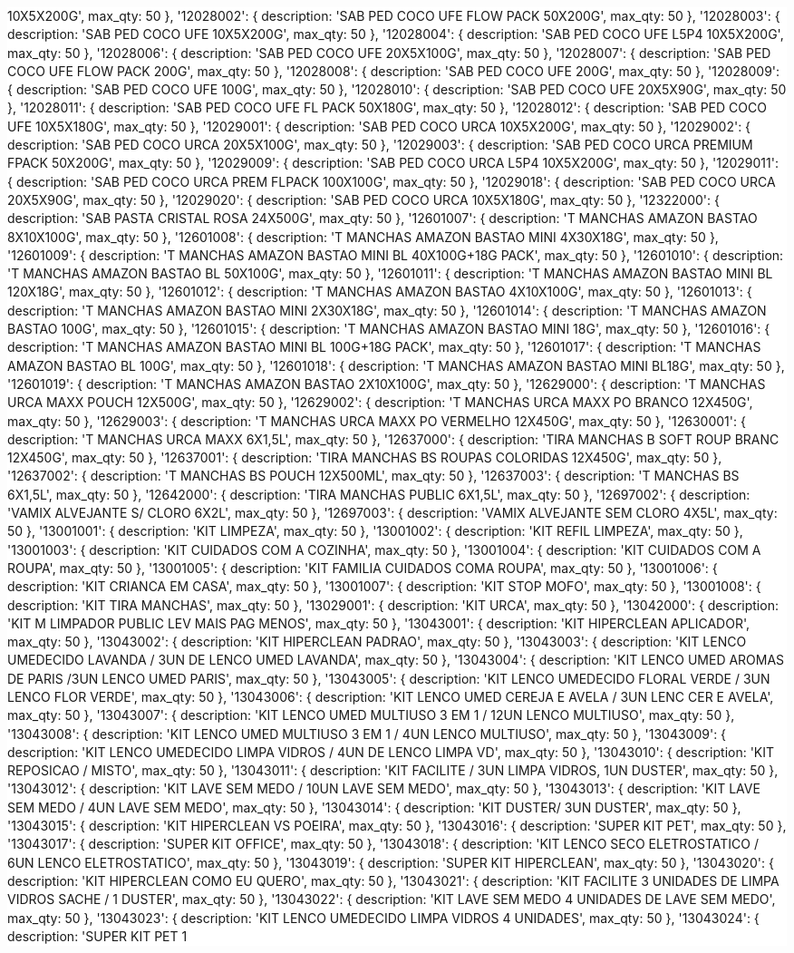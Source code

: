 10X5X200G', max_qty: 50 }, '12028002': { description: 'SAB PED COCO UFE FLOW PACK 50X200G', max_qty: 50 }, '12028003': { description: 'SAB PED COCO UFE 10X5X200G', max_qty: 50 }, '12028004': { description: 'SAB PED COCO UFE L5P4 10X5X200G', max_qty: 50 }, '12028006': { description: 'SAB PED COCO UFE 20X5X100G', max_qty: 50 }, '12028007': { description: 'SAB PED COCO UFE FLOW PACK 200G', max_qty: 50 }, '12028008': { description: 'SAB PED COCO UFE 200G', max_qty: 50 }, '12028009': { description: 'SAB PED COCO UFE 100G', max_qty: 50 }, '12028010': { description: 'SAB PED COCO UFE 20X5X90G', max_qty: 50 }, '12028011': { description: 'SAB PED COCO UFE FL PACK 50X180G', max_qty: 50 }, '12028012': { description: 'SAB PED COCO UFE 10X5X180G', max_qty: 50 }, '12029001': { description: 'SAB PED COCO URCA 10X5X200G', max_qty: 50 }, '12029002': { description: 'SAB PED COCO URCA 20X5X100G', max_qty: 50 }, '12029003': { description: 'SAB PED COCO URCA PREMIUM FPACK 50X200G', max_qty: 50 }, '12029009': { description: 'SAB PED COCO URCA L5P4 10X5X200G', max_qty: 50 }, '12029011': { description: 'SAB PED COCO URCA PREM FLPACK 100X100G', max_qty: 50 }, '12029018': { description: 'SAB PED COCO URCA 20X5X90G', max_qty: 50 }, '12029020': { description: 'SAB PED COCO URCA 10X5X180G', max_qty: 50 }, '12322000': { description: 'SAB PASTA CRISTAL ROSA 24X500G', max_qty: 50 }, '12601007': { description: 'T MANCHAS AMAZON BASTAO 8X10X100G', max_qty: 50 }, '12601008': { description: 'T MANCHAS AMAZON BASTAO MINI 4X30X18G', max_qty: 50 }, '12601009': { description: 'T MANCHAS AMAZON BASTAO MINI BL 40X100G+18G PACK', max_qty: 50 }, '12601010': { description: 'T MANCHAS AMAZON BASTAO BL 50X100G', max_qty: 50 }, '12601011': { description: 'T MANCHAS AMAZON BASTAO MINI BL 120X18G', max_qty: 50 }, '12601012': { description: 'T MANCHAS AMAZON BASTAO 4X10X100G', max_qty: 50 }, '12601013': { description: 'T MANCHAS AMAZON BASTAO MINI 2X30X18G', max_qty: 50 }, '12601014': { description: 'T MANCHAS AMAZON BASTAO 100G', max_qty: 50 }, '12601015': { description: 'T MANCHAS AMAZON BASTAO MINI 18G', max_qty: 50 }, '12601016': { description: 'T MANCHAS AMAZON BASTAO MINI BL 100G+18G PACK', max_qty: 50 }, '12601017': { description: 'T MANCHAS AMAZON BASTAO BL 100G', max_qty: 50 }, '12601018': { description: 'T MANCHAS AMAZON BASTAO MINI BL18G', max_qty: 50 }, '12601019': { description: 'T MANCHAS AMAZON BASTAO 2X10X100G', max_qty: 50 }, '12629000': { description: 'T MANCHAS URCA MAXX POUCH 12X500G', max_qty: 50 }, '12629002': { description: 'T MANCHAS URCA MAXX PO BRANCO 12X450G', max_qty: 50 }, '12629003': { description: 'T MANCHAS URCA MAXX PO VERMELHO 12X450G', max_qty: 50 }, '12630001': { description: 'T MANCHAS URCA MAXX 6X1,5L', max_qty: 50 }, '12637000': { description: 'TIRA MANCHAS B SOFT ROUP BRANC 12X450G', max_qty: 50 }, '12637001': { description: 'TIRA MANCHAS BS ROUPAS COLORIDAS 12X450G', max_qty: 50 }, '12637002': { description: 'T MANCHAS BS POUCH 12X500ML', max_qty: 50 }, '12637003': { description: 'T MANCHAS BS 6X1,5L', max_qty: 50 }, '12642000': { description: 'TIRA MANCHAS PUBLIC 6X1,5L', max_qty: 50 }, '12697002': { description: 'VAMIX ALVEJANTE S/ CLORO 6X2L', max_qty: 50 }, '12697003': { description: 'VAMIX ALVEJANTE SEM CLORO 4X5L', max_qty: 50 }, '13001001': { description: 'KIT LIMPEZA', max_qty: 50 }, '13001002': { description: 'KIT REFIL LIMPEZA', max_qty: 50 }, '13001003': { description: 'KIT CUIDADOS COM A COZINHA', max_qty: 50 }, '13001004': { description: 'KIT CUIDADOS COM A ROUPA', max_qty: 50 }, '13001005': { description: 'KIT FAMILIA CUIDADOS COMA ROUPA', max_qty: 50 }, '13001006': { description: 'KIT CRIANCA EM CASA', max_qty: 50 }, '13001007': { description: 'KIT STOP MOFO', max_qty: 50 }, '13001008': { description: 'KIT TIRA MANCHAS', max_qty: 50 }, '13029001': { description: 'KIT URCA', max_qty: 50 }, '13042000': { description: 'KIT M LIMPADOR PUBLIC LEV MAIS PAG MENOS', max_qty: 50 }, '13043001': { description: 'KIT HIPERCLEAN APLICADOR', max_qty: 50 }, '13043002': { description: 'KIT HIPERCLEAN PADRAO', max_qty: 50 }, '13043003': { description: 'KIT LENCO UMEDECIDO LAVANDA / 3UN DE LENCO UMED LAVANDA', max_qty: 50 }, '13043004': { description: 'KIT LENCO UMED AROMAS DE PARIS /3UN LENCO UMED PARIS', max_qty: 50 }, '13043005': { description: 'KIT LENCO UMEDECIDO FLORAL VERDE / 3UN LENCO FLOR VERDE', max_qty: 50 }, '13043006': { description: 'KIT LENCO UMED CEREJA E AVELA / 3UN LENC CER E AVELA', max_qty: 50 }, '13043007': { description: 'KIT LENCO UMED MULTIUSO 3 EM 1 / 12UN LENCO MULTIUSO', max_qty: 50 }, '13043008': { description: 'KIT LENCO UMED MULTIUSO 3 EM 1 / 4UN LENCO MULTIUSO', max_qty: 50 }, '13043009': { description: 'KIT LENCO UMEDECIDO LIMPA VIDROS / 4UN DE LENCO LIMPA VD', max_qty: 50 }, '13043010': { description: 'KIT REPOSICAO / MISTO', max_qty: 50 }, '13043011': { description: 'KIT FACILITE / 3UN LIMPA VIDROS, 1UN DUSTER', max_qty: 50 }, '13043012': { description: 'KIT LAVE SEM MEDO / 10UN LAVE SEM MEDO', max_qty: 50 }, '13043013': { description: 'KIT LAVE SEM MEDO / 4UN LAVE SEM MEDO', max_qty: 50 }, '13043014': { description: 'KIT DUSTER/ 3UN DUSTER', max_qty: 50 }, '13043015': { description: 'KIT HIPERCLEAN VS POEIRA', max_qty: 50 }, '13043016': { description: 'SUPER KIT PET', max_qty: 50 }, '13043017': { description: 'SUPER KIT OFFICE', max_qty: 50 }, '13043018': { description: 'KIT LENCO SECO ELETROSTATICO / 6UN LENCO ELETROSTATICO', max_qty: 50 }, '13043019': { description: 'SUPER KIT HIPERCLEAN', max_qty: 50 }, '13043020': { description: 'KIT HIPERCLEAN COMO EU QUERO', max_qty: 50 }, '13043021': { description: 'KIT FACILITE 3 UNIDADES DE LIMPA VIDROS SACHE / 1 DUSTER', max_qty: 50 }, '13043022': { description: 'KIT LAVE SEM MEDO 4 UNIDADES DE LAVE SEM MEDO', max_qty: 50 }, '13043023': { description: 'KIT LENCO UMEDECIDO LIMPA VIDROS 4 UNIDADES', max_qty: 50 }, '13043024': { description: 'SUPER KIT PET 1